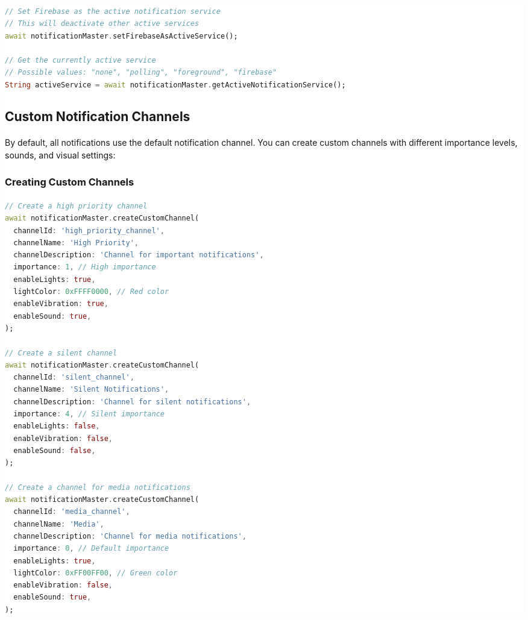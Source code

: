 ```dart
// Set Firebase as the active notification service
// This will deactivate other active services
await notificationMaster.setFirebaseAsActiveService();

// Get the currently active service
// Possible values: "none", "polling", "foreground", "firebase"
String activeService = await notificationMaster.getActiveNotificationService();
```

## Custom Notification Channels

By default, all notifications use the default notification channel. You can create custom channels with different importance levels, sounds, and visual settings:

### Creating Custom Channels

```dart
// Create a high priority channel
await notificationMaster.createCustomChannel(
  channelId: 'high_priority_channel',
  channelName: 'High Priority',
  channelDescription: 'Channel for important notifications',
  importance: 1, // High importance
  enableLights: true,
  lightColor: 0xFFFF0000, // Red color
  enableVibration: true,
  enableSound: true,
);

// Create a silent channel
await notificationMaster.createCustomChannel(
  channelId: 'silent_channel',
  channelName: 'Silent Notifications',
  channelDescription: 'Channel for silent notifications',
  importance: 4, // Silent importance
  enableLights: false,
  enableVibration: false,
  enableSound: false,
);

// Create a channel for media notifications
await notificationMaster.createCustomChannel(
  channelId: 'media_channel',
  channelName: 'Media',
  channelDescription: 'Channel for media notifications',
  importance: 0, // Default importance
  enableLights: true,
  lightColor: 0xFF00FF00, // Green color
  enableVibration: false,
  enableSound: true,
);
```
